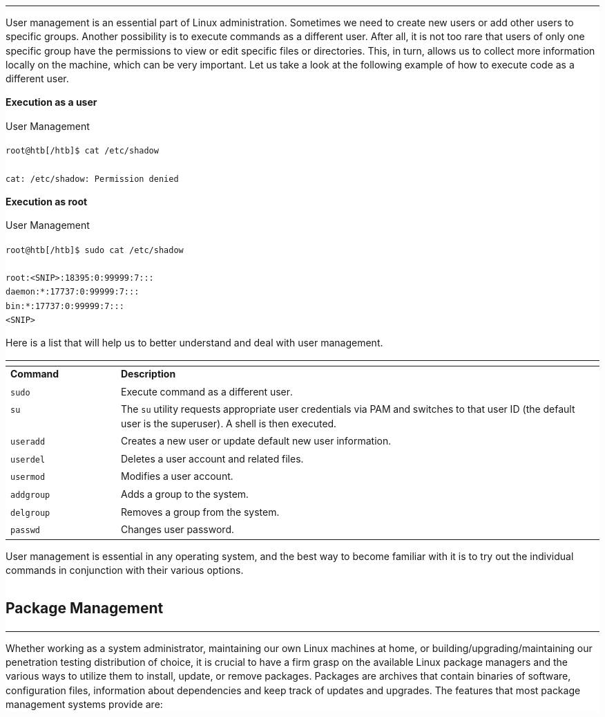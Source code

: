 ***

User management is an essential part of Linux administration. Sometimes we need to create new users or add other users to specific groups. Another possibility is to execute commands as a different user. After all, it is not too rare that users of only one specific group have the permissions to view or edit specific files or directories. This, in turn, allows us to collect more information locally on the machine, which can be very important. Let us take a look at the following example of how to execute code as a different user.

**Execution as a user**

&#x20; User Management

```shell-session
root@htb[/htb]$ cat /etc/shadow

cat: /etc/shadow: Permission denied
```

**Execution as root**

&#x20; User Management

```shell-session
root@htb[/htb]$ sudo cat /etc/shadow

root:<SNIP>:18395:0:99999:7:::
daemon:*:17737:0:99999:7:::
bin:*:17737:0:99999:7:::
<SNIP>
```

Here is a list that will help us to better understand and deal with user management.

<table data-header-hidden><thead><tr><th width="146"></th><th></th></tr></thead><tbody><tr><td><strong>Command</strong></td><td><strong>Description</strong></td></tr><tr><td><code>sudo</code></td><td>Execute command as a different user.</td></tr><tr><td><code>su</code></td><td>The <code>su</code> utility requests appropriate user credentials via PAM and switches to that user ID (the default user is the superuser). A shell is then executed.</td></tr><tr><td><code>useradd</code></td><td>Creates a new user or update default new user information.</td></tr><tr><td><code>userdel</code></td><td>Deletes a user account and related files.</td></tr><tr><td><code>usermod</code></td><td>Modifies a user account.</td></tr><tr><td><code>addgroup</code></td><td>Adds a group to the system.</td></tr><tr><td><code>delgroup</code></td><td>Removes a group from the system.</td></tr><tr><td><code>passwd</code></td><td>Changes user password.</td></tr></tbody></table>

User management is essential in any operating system, and the best way to become familiar with it is to try out the individual commands in conjunction with their various options.



## Package Management

***

Whether working as a system administrator, maintaining our own Linux machines at home, or building/upgrading/maintaining our penetration testing distribution of choice, it is crucial to have a firm grasp on the available Linux package managers and the various ways to utilize them to install, update, or remove packages. Packages are archives that contain binaries of software, configuration files, information about dependencies and keep track of updates and upgrades. The features that most package management systems provide are:
